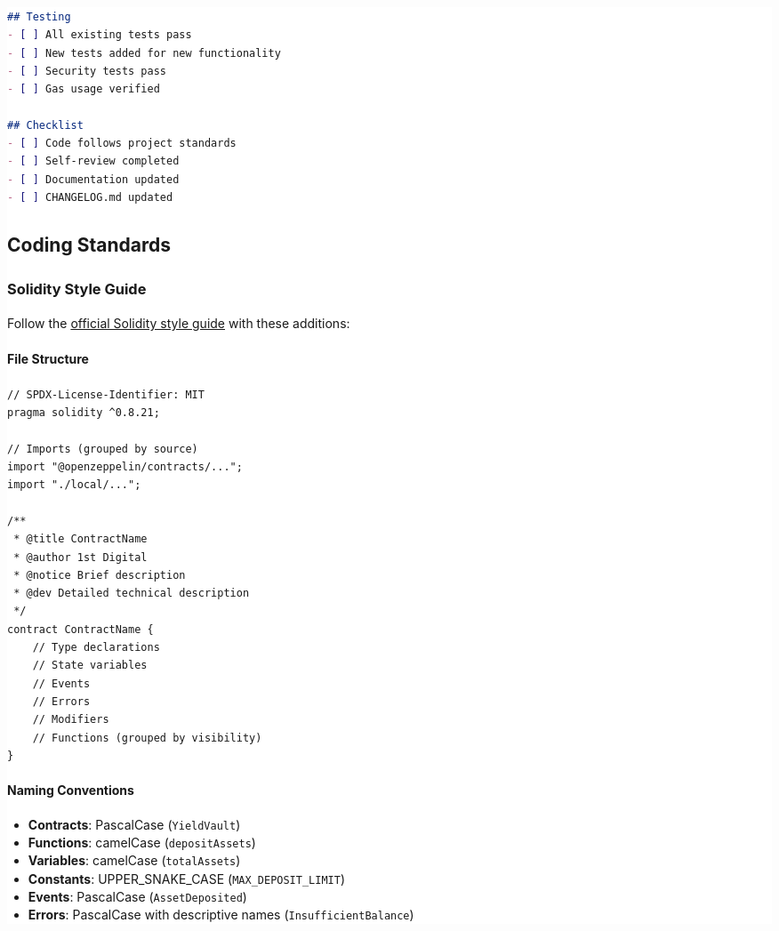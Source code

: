 ```markdown
## Testing
- [ ] All existing tests pass
- [ ] New tests added for new functionality
- [ ] Security tests pass
- [ ] Gas usage verified

## Checklist
- [ ] Code follows project standards
- [ ] Self-review completed
- [ ] Documentation updated
- [ ] CHANGELOG.md updated
```

## Coding Standards

### Solidity Style Guide

Follow the [official Solidity style guide](https://docs.soliditylang.org/en/latest/style-guide.html) with these additions:

#### File Structure
```solidity
// SPDX-License-Identifier: MIT
pragma solidity ^0.8.21;

// Imports (grouped by source)
import "@openzeppelin/contracts/...";
import "./local/...";

/**
 * @title ContractName
 * @author 1st Digital
 * @notice Brief description
 * @dev Detailed technical description
 */
contract ContractName {
    // Type declarations
    // State variables
    // Events
    // Errors
    // Modifiers
    // Functions (grouped by visibility)
}
```

#### Naming Conventions
- **Contracts**: PascalCase (`YieldVault`)
- **Functions**: camelCase (`depositAssets`)
- **Variables**: camelCase (`totalAssets`)
- **Constants**: UPPER_SNAKE_CASE (`MAX_DEPOSIT_LIMIT`)
- **Events**: PascalCase (`AssetDeposited`)
- **Errors**: PascalCase with descriptive names (`InsufficientBalance`)
